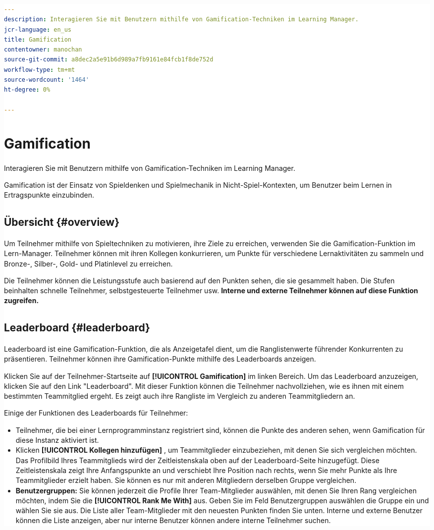```yaml
---
description: Interagieren Sie mit Benutzern mithilfe von Gamification-Techniken im Learning Manager.
jcr-language: en_us
title: Gamification
contentowner: manochan
source-git-commit: a8dec2a5e91b6d989a7fb9161e84fcb1f8de752d
workflow-type: tm+mt
source-wordcount: '1464'
ht-degree: 0%

---
```




# Gamification

Interagieren Sie mit Benutzern mithilfe von Gamification-Techniken im Learning Manager.

Gamification ist der Einsatz von Spieldenken und Spielmechanik in Nicht-Spiel-Kontexten, um Benutzer beim Lernen in Ertragspunkte einzubinden.

## Übersicht {#overview}

Um Teilnehmer mithilfe von Spieltechniken zu motivieren, ihre Ziele zu erreichen, verwenden Sie die Gamification-Funktion im Lern-Manager. Teilnehmer können mit ihren Kollegen konkurrieren, um Punkte für verschiedene Lernaktivitäten zu sammeln und Bronze-, Silber-, Gold- und Platinlevel zu erreichen.

Die Teilnehmer können die Leistungsstufe auch basierend auf den Punkten sehen, die sie gesammelt haben. Die Stufen beinhalten schnelle Teilnehmer, selbstgesteuerte Teilnehmer usw. **Interne und externe Teilnehmer können auf diese Funktion zugreifen.**

## Leaderboard {#leaderboard}

Leaderboard ist eine Gamification-Funktion, die als Anzeigetafel dient, um die Ranglistenwerte führender Konkurrenten zu präsentieren. Teilnehmer können ihre Gamification-Punkte mithilfe des Leaderboards anzeigen.

Klicken Sie auf der Teilnehmer-Startseite auf **[!UICONTROL Gamification]** im linken Bereich. Um das Leaderboard anzuzeigen, klicken Sie auf den Link &quot;Leaderboard&quot;. Mit dieser Funktion können die Teilnehmer nachvollziehen, wie es ihnen mit einem bestimmten Teammitglied ergeht. Es zeigt auch ihre Rangliste im Vergleich zu anderen Teammitgliedern an.

Einige der Funktionen des Leaderboards für Teilnehmer:

* Teilnehmer, die bei einer Lernprogramminstanz registriert sind, können die Punkte des anderen sehen, wenn Gamification für diese Instanz aktiviert ist.
* Klicken **[!UICONTROL Kollegen hinzufügen]** , um Teammitglieder einzubeziehen, mit denen Sie sich vergleichen möchten. Das Profilbild Ihres Teammitglieds wird der Zeitleistenskala oben auf der Leaderboard-Seite hinzugefügt. Diese Zeitleistenskala zeigt Ihre Anfangspunkte an und verschiebt Ihre Position nach rechts, wenn Sie mehr Punkte als Ihre Teammitglieder erzielt haben. Sie können es nur mit anderen Mitgliedern derselben Gruppe vergleichen.
* **Benutzergruppen:** Sie können jederzeit die Profile Ihrer Team-Mitglieder auswählen, mit denen Sie Ihren Rang vergleichen möchten, indem Sie die **[!UICONTROL Rank Me With]** aus. Geben Sie im Feld Benutzergruppen auswählen die Gruppe ein und wählen Sie sie aus. Die Liste aller Team-Mitglieder mit den neuesten Punkten finden Sie unten. Interne und externe Benutzer können die Liste anzeigen, aber nur interne Benutzer können andere interne Teilnehmer suchen.
